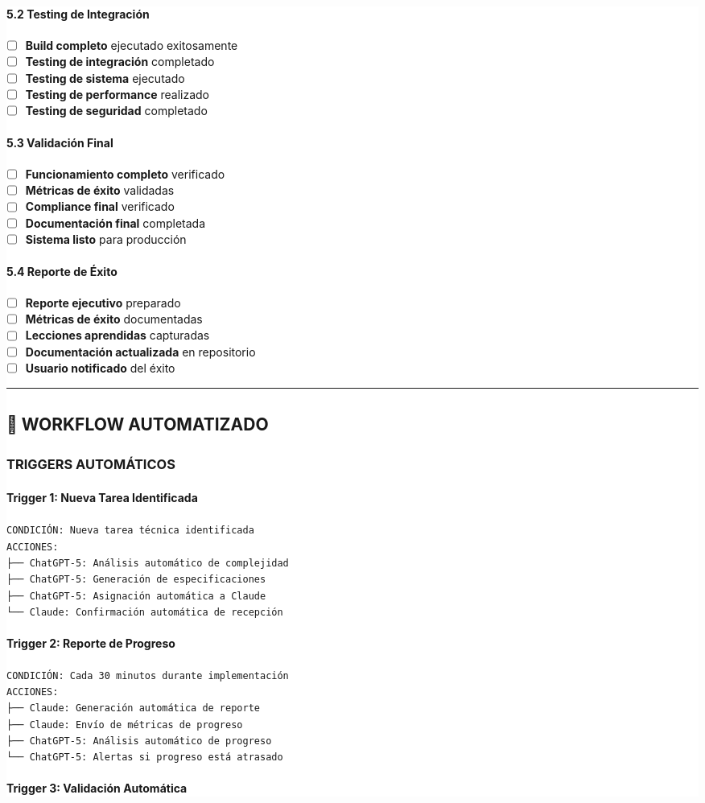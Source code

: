 #### **5.2 Testing de Integración**

- [ ] **Build completo** ejecutado exitosamente
- [ ] **Testing de integración** completado
- [ ] **Testing de sistema** ejecutado
- [ ] **Testing de performance** realizado
- [ ] **Testing de seguridad** completado

#### **5.3 Validación Final**

- [ ] **Funcionamiento completo** verificado
- [ ] **Métricas de éxito** validadas
- [ ] **Compliance final** verificado
- [ ] **Documentación final** completada
- [ ] **Sistema listo** para producción

#### **5.4 Reporte de Éxito**

- [ ] **Reporte ejecutivo** preparado
- [ ] **Métricas de éxito** documentadas
- [ ] **Lecciones aprendidas** capturadas
- [ ] **Documentación actualizada** en repositorio
- [ ] **Usuario notificado** del éxito

---

## 🔄 **WORKFLOW AUTOMATIZADO**

### **TRIGGERS AUTOMÁTICOS**

#### **Trigger 1: Nueva Tarea Identificada**

```
CONDICIÓN: Nueva tarea técnica identificada
ACCIONES:
├── ChatGPT-5: Análisis automático de complejidad
├── ChatGPT-5: Generación de especificaciones
├── ChatGPT-5: Asignación automática a Claude
└── Claude: Confirmación automática de recepción
```

#### **Trigger 2: Reporte de Progreso**

```
CONDICIÓN: Cada 30 minutos durante implementación
ACCIONES:
├── Claude: Generación automática de reporte
├── Claude: Envío de métricas de progreso
├── ChatGPT-5: Análisis automático de progreso
└── ChatGPT-5: Alertas si progreso está atrasado
```

#### **Trigger 3: Validación Automática**

